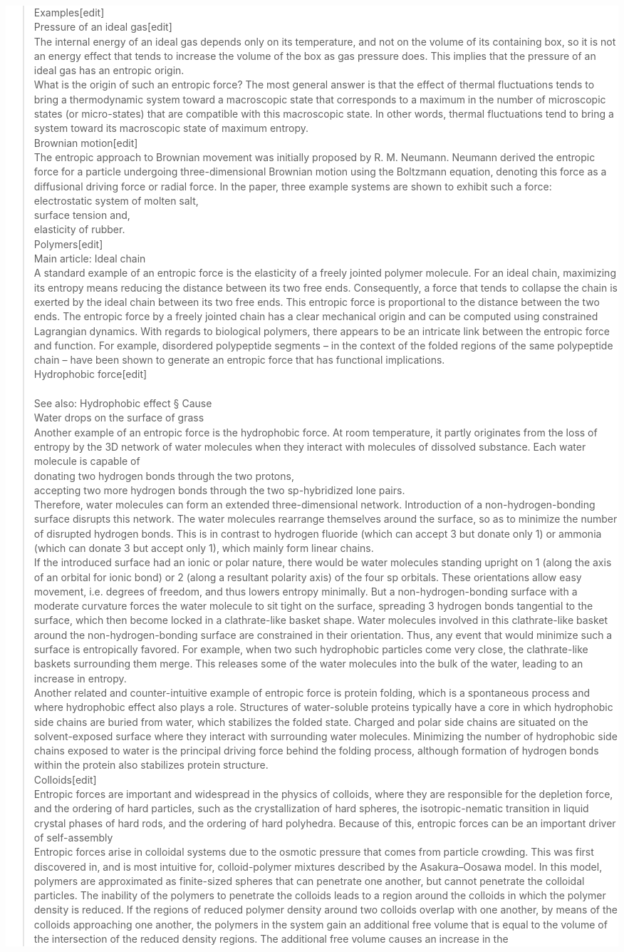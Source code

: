 > Examples[edit]<br>Pressure of an ideal gas[edit]<br>The internal energy of an ideal gas depends only on its temperature, and not on the volume of its containing box, so it is not an energy effect that tends to increase the volume of the box as gas pressure does. This implies that the pressure of an ideal gas has an entropic origin.<br>What is the origin of such an entropic force? The most general answer is that the effect of thermal fluctuations tends to bring a thermodynamic system toward a macroscopic state that corresponds to a maximum in the number of microscopic states (or micro-states) that are compatible with this macroscopic state. In other words, thermal fluctuations tend to bring a system toward its macroscopic state of maximum entropy.<br>Brownian motion[edit]<br>The entropic approach to Brownian movement was initially proposed by R. M. Neumann.  Neumann derived the entropic force for a particle undergoing three-dimensional Brownian motion using the Boltzmann equation, denoting this force as a diffusional driving force or radial force. In the paper, three example systems are shown to exhibit such a force:<br>electrostatic system of molten salt,<br>surface tension and,<br>elasticity of rubber.<br>Polymers[edit]<br>Main article: Ideal chain<br>A standard example of an entropic force is the elasticity of a freely jointed polymer molecule. For an ideal chain, maximizing its entropy means reducing the distance between its two free ends. Consequently, a force that tends to collapse the chain is exerted by the ideal chain between its two free ends. This entropic force is proportional to the distance between the two ends. The entropic force by a freely jointed chain has a clear mechanical origin and can be computed using constrained Lagrangian dynamics. With regards to biological polymers, there appears to be an intricate link between the entropic force and function. For example, disordered polypeptide segments –  in the context of the folded regions of the same polypeptide chain –  have been shown to generate an entropic force that has functional implications.<br>Hydrophobic force[edit]<br><br>See also: Hydrophobic effect § Cause<br>Water drops on the surface of grass<br>Another example of an entropic force is the hydrophobic force. At room temperature, it partly originates from the loss of entropy by the 3D network of water molecules when they interact with molecules of dissolved substance. Each water molecule is capable of<br>donating two hydrogen bonds through the two protons,<br>accepting two more hydrogen bonds through the two sp-hybridized lone pairs.<br>Therefore, water molecules can form an extended three-dimensional network.  Introduction of a non-hydrogen-bonding surface disrupts this network.  The water molecules rearrange themselves around the surface, so as to minimize the number of disrupted hydrogen bonds.  This is in contrast to hydrogen fluoride (which can accept 3 but donate only 1) or ammonia (which can donate 3 but accept only 1), which mainly form linear chains.<br>If the introduced surface had an ionic or polar nature, there would be water molecules standing upright on 1 (along the axis of an orbital for ionic bond) or 2 (along a resultant polarity axis) of the four sp orbitals. These orientations allow easy movement, i.e. degrees of freedom, and thus lowers entropy minimally. But a non-hydrogen-bonding surface with a moderate curvature forces the water molecule to sit tight on the surface, spreading 3 hydrogen bonds tangential to the surface, which then become locked in a clathrate-like basket shape. Water molecules involved in this clathrate-like basket around the non-hydrogen-bonding surface are constrained in their orientation. Thus, any event that would minimize such a surface is entropically favored. For example, when two such hydrophobic particles come very close, the clathrate-like baskets surrounding them merge.  This releases some of the water molecules into the bulk of the water, leading to an increase in entropy.<br>Another related and counter-intuitive example of entropic force is protein folding, which is a spontaneous process and where hydrophobic effect also plays a role. Structures of water-soluble proteins typically have a core in which hydrophobic side chains are buried from water, which stabilizes the folded state. Charged and polar side chains are situated on the solvent-exposed surface where they interact with surrounding water molecules. Minimizing the number of hydrophobic side chains exposed to water is the principal driving force behind the folding process, although formation of hydrogen bonds within the protein also stabilizes protein structure.<br>Colloids[edit]<br>Entropic forces are important and widespread in the physics of colloids, where they are responsible for the depletion force, and the ordering of hard particles, such as the crystallization of hard spheres, the isotropic-nematic transition in liquid crystal phases of hard rods, and the ordering of hard polyhedra. Because of this, entropic forces can be an important driver of self-assembly<br>Entropic forces arise in colloidal systems due to the osmotic pressure that comes from particle crowding. This was first discovered in, and is most intuitive for, colloid-polymer mixtures described by the Asakura–Oosawa model. In this model, polymers are approximated as finite-sized spheres that can penetrate one another, but cannot penetrate the colloidal particles. The inability of the polymers to penetrate the colloids leads to a region around the colloids in which the polymer density is reduced. If the regions of reduced polymer density around two colloids overlap with one another, by means of the colloids approaching one another, the polymers in the system gain an additional free volume that is equal to the volume of the intersection of the reduced density regions. The additional free volume causes an increase in the